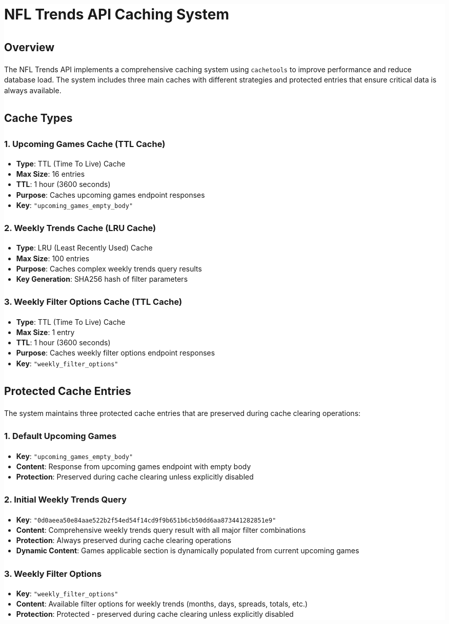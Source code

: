 # NFL Trends API Caching System

## Overview

The NFL Trends API implements a comprehensive caching system using `cachetools` to improve performance and reduce database load. The system includes three main caches with different strategies and protected entries that ensure critical data is always available.

## Cache Types

### 1. Upcoming Games Cache (TTL Cache)
- **Type**: TTL (Time To Live) Cache
- **Max Size**: 16 entries
- **TTL**: 1 hour (3600 seconds)
- **Purpose**: Caches upcoming games endpoint responses
- **Key**: `"upcoming_games_empty_body"`

### 2. Weekly Trends Cache (LRU Cache)
- **Type**: LRU (Least Recently Used) Cache
- **Max Size**: 100 entries
- **Purpose**: Caches complex weekly trends query results
- **Key Generation**: SHA256 hash of filter parameters

### 3. Weekly Filter Options Cache (TTL Cache)
- **Type**: TTL (Time To Live) Cache
- **Max Size**: 1 entry
- **TTL**: 1 hour (3600 seconds)
- **Purpose**: Caches weekly filter options endpoint responses
- **Key**: `"weekly_filter_options"`

## Protected Cache Entries

The system maintains three protected cache entries that are preserved during cache clearing operations:

### 1. Default Upcoming Games
- **Key**: `"upcoming_games_empty_body"`
- **Content**: Response from upcoming games endpoint with empty body
- **Protection**: Preserved during cache clearing unless explicitly disabled

### 2. Initial Weekly Trends Query
- **Key**: `"0d0aeea50e84aae522b2f54ed54f14cd9f9b651b6cb50dd6aa873441282851e9"`
- **Content**: Comprehensive weekly trends query result with all major filter combinations
- **Protection**: Always preserved during cache clearing operations
- **Dynamic Content**: Games applicable section is dynamically populated from current upcoming games

### 3. Weekly Filter Options
- **Key**: `"weekly_filter_options"`
- **Content**: Available filter options for weekly trends (months, days, spreads, totals, etc.)
- **Protection**: Protected - preserved during cache clearing unless explicitly disabled
